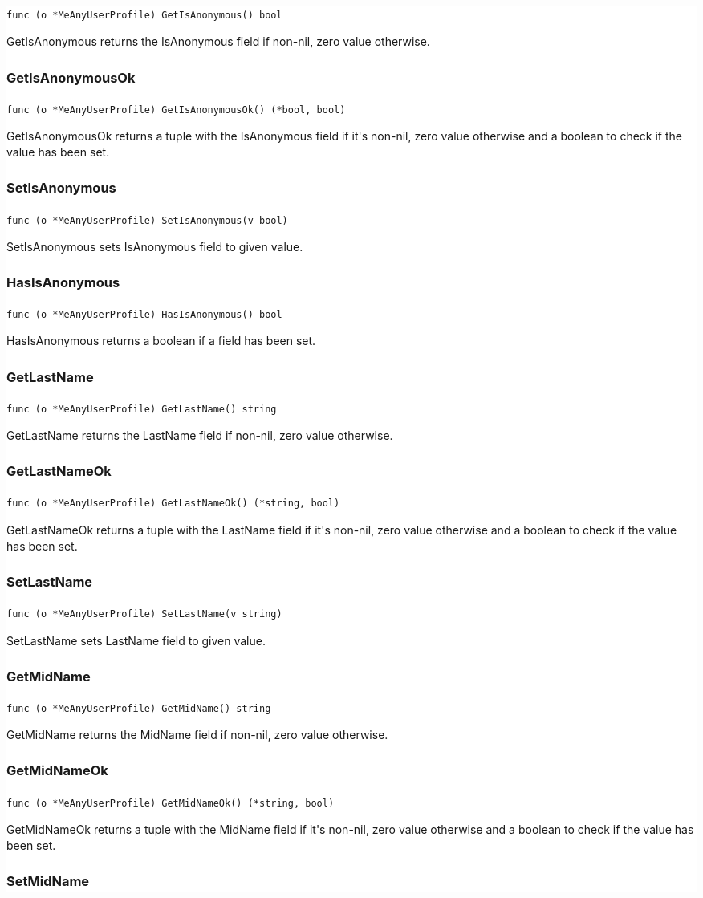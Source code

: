 `func (o *MeAnyUserProfile) GetIsAnonymous() bool`

GetIsAnonymous returns the IsAnonymous field if non-nil, zero value otherwise.

### GetIsAnonymousOk

`func (o *MeAnyUserProfile) GetIsAnonymousOk() (*bool, bool)`

GetIsAnonymousOk returns a tuple with the IsAnonymous field if it's non-nil, zero value otherwise
and a boolean to check if the value has been set.

### SetIsAnonymous

`func (o *MeAnyUserProfile) SetIsAnonymous(v bool)`

SetIsAnonymous sets IsAnonymous field to given value.

### HasIsAnonymous

`func (o *MeAnyUserProfile) HasIsAnonymous() bool`

HasIsAnonymous returns a boolean if a field has been set.

### GetLastName

`func (o *MeAnyUserProfile) GetLastName() string`

GetLastName returns the LastName field if non-nil, zero value otherwise.

### GetLastNameOk

`func (o *MeAnyUserProfile) GetLastNameOk() (*string, bool)`

GetLastNameOk returns a tuple with the LastName field if it's non-nil, zero value otherwise
and a boolean to check if the value has been set.

### SetLastName

`func (o *MeAnyUserProfile) SetLastName(v string)`

SetLastName sets LastName field to given value.


### GetMidName

`func (o *MeAnyUserProfile) GetMidName() string`

GetMidName returns the MidName field if non-nil, zero value otherwise.

### GetMidNameOk

`func (o *MeAnyUserProfile) GetMidNameOk() (*string, bool)`

GetMidNameOk returns a tuple with the MidName field if it's non-nil, zero value otherwise
and a boolean to check if the value has been set.

### SetMidName

